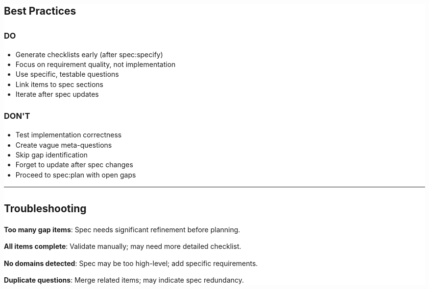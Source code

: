 
## Best Practices

### DO

- Generate checklists early (after spec:specify)
- Focus on requirement quality, not implementation
- Use specific, testable questions
- Link items to spec sections
- Iterate after spec updates

### DON'T

- Test implementation correctness
- Create vague meta-questions
- Skip gap identification
- Forget to update after spec changes
- Proceed to spec:plan with open gaps

---

## Troubleshooting

**Too many gap items**: Spec needs significant refinement before planning.

**All items complete**: Validate manually; may need more detailed checklist.

**No domains detected**: Spec may be too high-level; add specific requirements.

**Duplicate questions**: Merge related items; may indicate spec redundancy.
